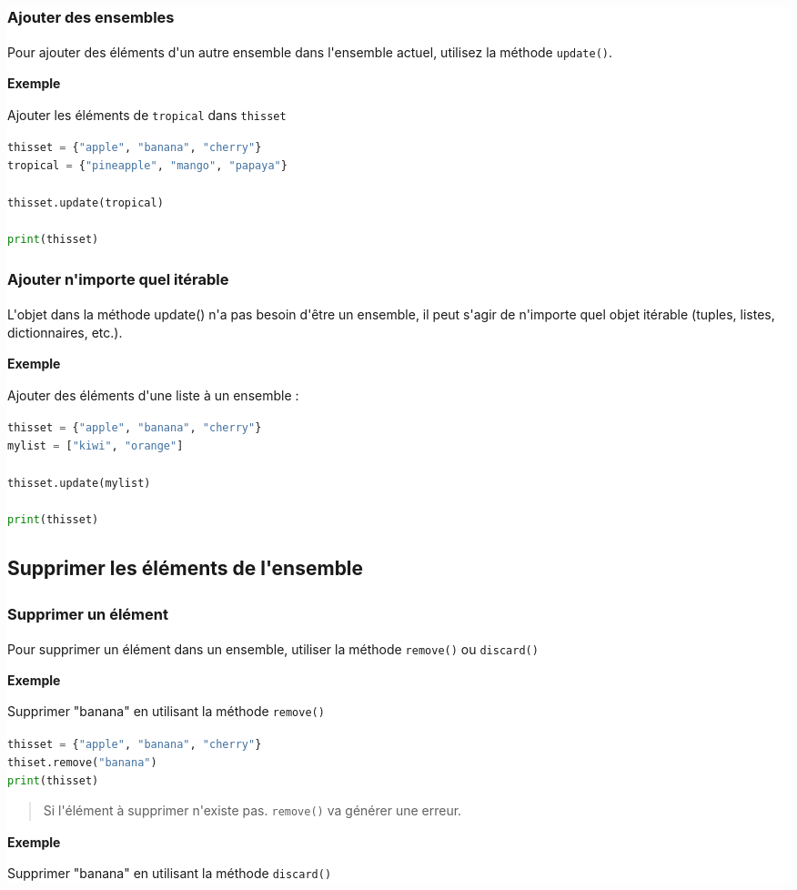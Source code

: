### Ajouter des ensembles

Pour ajouter des éléments d'un autre ensemble dans l'ensemble actuel, utilisez la méthode `update()`.

**Exemple**

Ajouter les éléments de `tropical` dans `thisset`

```python
thisset = {"apple", "banana", "cherry"}  
tropical = {"pineapple", "mango", "papaya"}  
  
thisset.update(tropical)  
  
print(thisset)
```

### Ajouter n'importe quel itérable

L'objet dans la méthode update() n'a pas besoin d'être un ensemble, il peut s'agir de n'importe quel objet itérable (tuples, listes, dictionnaires, etc.).

**Exemple**

Ajouter des éléments d'une liste à un ensemble :

```python
thisset = {"apple", "banana", "cherry"}  
mylist = ["kiwi", "orange"]  
  
thisset.update(mylist)  
  
print(thisset)
```

## Supprimer les éléments de l'ensemble

### Supprimer un élément

Pour supprimer un élément dans un ensemble, utiliser la méthode `remove()` ou `discard()`

**Exemple**

Supprimer "banana" en utilisant la méthode `remove()`

```python
thisset = {"apple", "banana", "cherry"}
thiset.remove("banana")
print(thisset)
```

> Si l'élément à supprimer n'existe pas. `remove()` va générer une erreur.

**Exemple**

Supprimer "banana" en utilisant la méthode `discard()`
